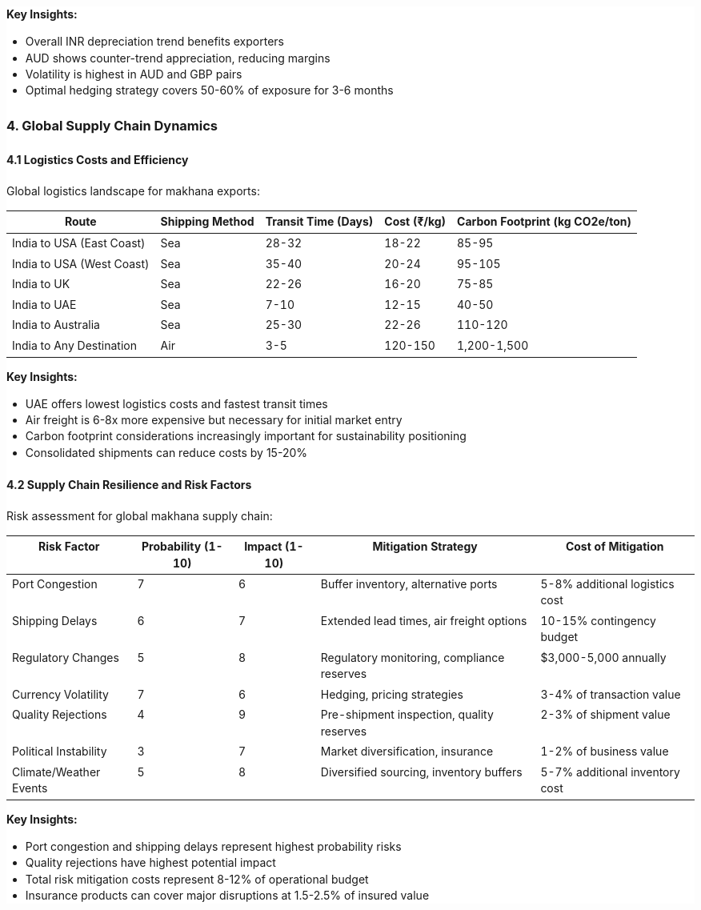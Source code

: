 **Key Insights:**
- Overall INR depreciation trend benefits exporters
- AUD shows counter-trend appreciation, reducing margins
- Volatility is highest in AUD and GBP pairs
- Optimal hedging strategy covers 50-60% of exposure for 3-6 months

### 4. Global Supply Chain Dynamics

#### 4.1 Logistics Costs and Efficiency

Global logistics landscape for makhana exports:

| Route | Shipping Method | Transit Time (Days) | Cost (₹/kg) | Carbon Footprint (kg CO2e/ton) |
|-------|----------------|---------------------|-------------|--------------------------------|
| India to USA (East Coast) | Sea | 28-32 | 18-22 | 85-95 |
| India to USA (West Coast) | Sea | 35-40 | 20-24 | 95-105 |
| India to UK | Sea | 22-26 | 16-20 | 75-85 |
| India to UAE | Sea | 7-10 | 12-15 | 40-50 |
| India to Australia | Sea | 25-30 | 22-26 | 110-120 |
| India to Any Destination | Air | 3-5 | 120-150 | 1,200-1,500 |

**Key Insights:**
- UAE offers lowest logistics costs and fastest transit times
- Air freight is 6-8x more expensive but necessary for initial market entry
- Carbon footprint considerations increasingly important for sustainability positioning
- Consolidated shipments can reduce costs by 15-20%

#### 4.2 Supply Chain Resilience and Risk Factors

Risk assessment for global makhana supply chain:

| Risk Factor | Probability (1-10) | Impact (1-10) | Mitigation Strategy | Cost of Mitigation |
|-------------|-------------------|---------------|---------------------|-------------------|
| Port Congestion | 7 | 6 | Buffer inventory, alternative ports | 5-8% additional logistics cost |
| Shipping Delays | 6 | 7 | Extended lead times, air freight options | 10-15% contingency budget |
| Regulatory Changes | 5 | 8 | Regulatory monitoring, compliance reserves | $3,000-5,000 annually |
| Currency Volatility | 7 | 6 | Hedging, pricing strategies | 3-4% of transaction value |
| Quality Rejections | 4 | 9 | Pre-shipment inspection, quality reserves | 2-3% of shipment value |
| Political Instability | 3 | 7 | Market diversification, insurance | 1-2% of business value |
| Climate/Weather Events | 5 | 8 | Diversified sourcing, inventory buffers | 5-7% additional inventory cost |

**Key Insights:**
- Port congestion and shipping delays represent highest probability risks
- Quality rejections have highest potential impact
- Total risk mitigation costs represent 8-12% of operational budget
- Insurance products can cover major disruptions at 1.5-2.5% of insured value
